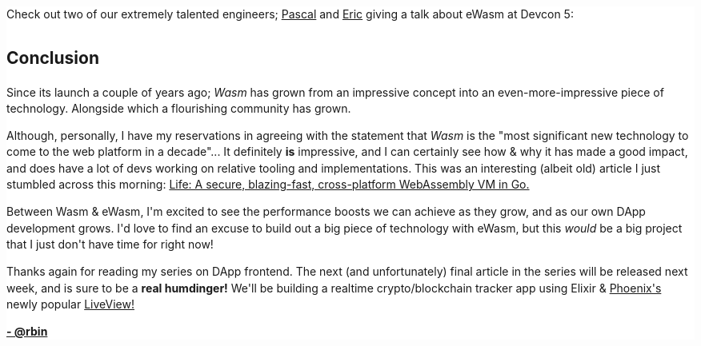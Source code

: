Check out two of our extremely talented engineers; [Pascal](https://twitter.com/PascalPrecht) and [Eric](https://twitter.com/ericmastro) giving a talk about eWasm at Devcon 5:

<iframe width="100%" height="315" src="https://www.youtube-nocookie.com/embed/t2LgFXxcFtc" frameborder="0" allow="accelerometer; autoplay; encrypted-media; gyroscope; picture-in-picture" allowfullscreen></iframe>



## Conclusion

Since its launch a couple of years ago; *Wasm* has grown from an impressive concept into an even-more-impressive piece of technology.  Alongside which a flourishing community has grown.  

Although, personally, I have my reservations in agreeing with the statement that *Wasm* is the "most significant new technology to come to the web platform in a decade"...   It definitely **is** impressive, and I can certainly see how & why it has made a good impact, and does have a lot of devs working on relative tooling and implementations.  This was an interesting (albeit old) article I just stumbled across this morning:  [Life: A secure, blazing-fast, cross-platform WebAssembly VM in Go.](https://medium.com/perlin-network/life-a-secure-blazing-fast-cross-platform-webassembly-vm-in-go-ea3b31fa6e09)

Between Wasm & eWasm, I'm excited to see the performance boosts we can achieve as they grow, and as our own DApp development grows.  I'd love to find an excuse to build out a big piece of technology with eWasm, but this *would* be a big project that I just don't have time for right now!

Thanks again for reading my series on DApp frontend.  The next (and unfortunately) final article in the series will be released next week, and is sure to be a **real humdinger!**  We'll be building a realtime crypto/blockchain tracker app using Elixir & [Phoenix's](https://www.phoenixframework.org/) newly popular [LiveView!](https://github.com/phoenixframework/phoenix_live_view)


[ **- @rbin**](https://twitter.com/rbin)
